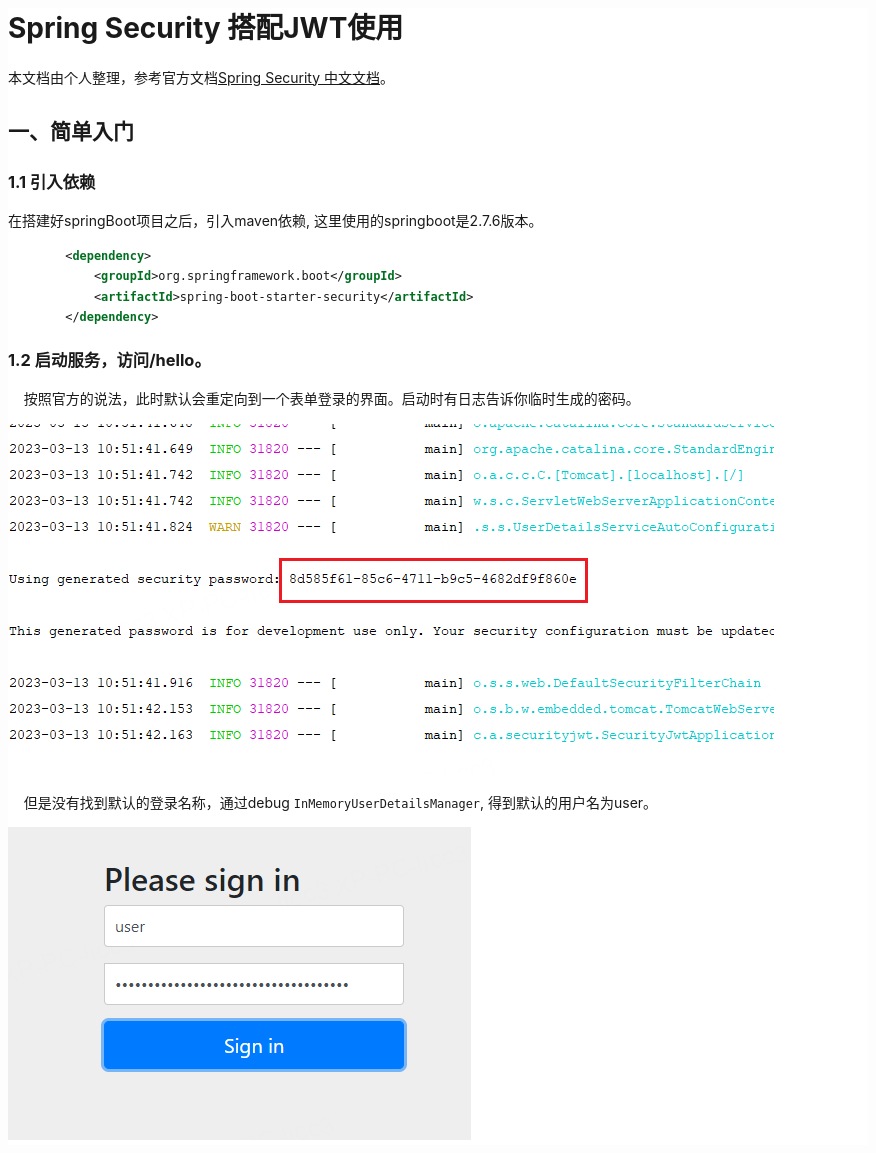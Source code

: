 # Spring Security 搭配JWT使用

本文档由个人整理，参考官方文档[Spring Security 中文文档](http://docs.jcohy.com/docs/spring-security/5.3.6.RELEASE/html5/zh-cn/index.html#servlet-hello-starting)。

## 一、简单入门

### 1.1 引入依赖

在搭建好springBoot项目之后，引入maven依赖, 这里使用的springboot是2.7.6版本。

```xml
        <dependency>
            <groupId>org.springframework.boot</groupId>
            <artifactId>spring-boot-starter-security</artifactId>
        </dependency>
```

### 1.2 启动服务，访问/hello。

    按照官方的说法，此时默认会重定向到一个表单登录的界面。启动时有日志告诉你临时生成的密码。

![](./png/img.png)

    但是没有找到默认的登录名称，通过debug `InMemoryUserDetailsManager`, 得到默认的用户名为user。

<img src="./png/img_1.png" title="" alt="" data-align="center">
